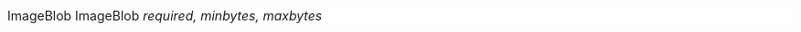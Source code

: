   <tr>
    <td>ImageBlob</td>
    <td>ImageBlob</td>
    <td></td>
    <td><dfn>required, minbytes, maxbytes</dfn></td>
  </tr>
</table>
